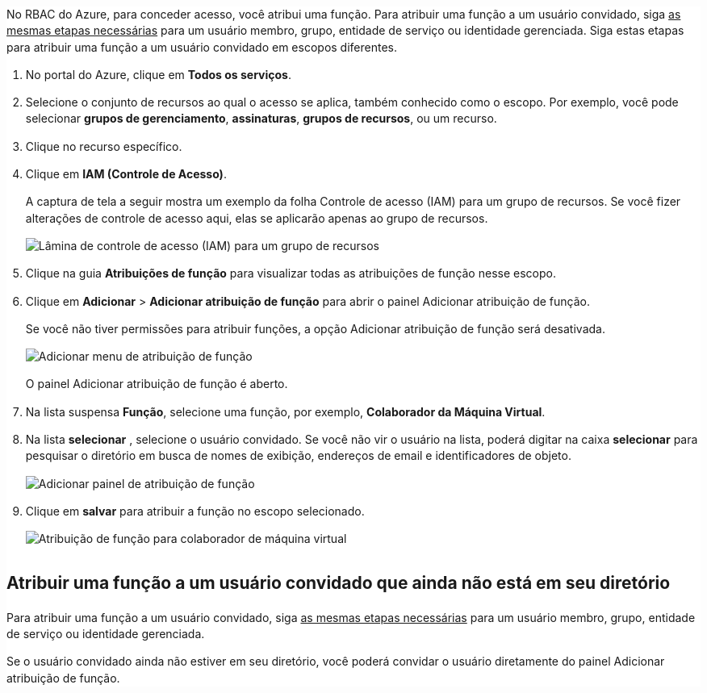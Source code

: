 No RBAC do Azure, para conceder acesso, você atribui uma função. Para atribuir uma função a um usuário convidado, siga [as mesmas etapas necessárias](role-assignments-portal.md) para um usuário membro, grupo, entidade de serviço ou identidade gerenciada. Siga estas etapas para atribuir uma função a um usuário convidado em escopos diferentes.

1. No portal do Azure, clique em **Todos os serviços**.

1.  Selecione o conjunto de recursos ao qual o acesso se aplica, também conhecido como o escopo. Por exemplo, você pode selecionar **grupos de gerenciamento**, **assinaturas**, **grupos de recursos**, ou um recurso.

1. Clique no recurso específico.

1. Clique em **IAM (Controle de Acesso)**.

    A captura de tela a seguir mostra um exemplo da folha Controle de acesso (IAM) para um grupo de recursos. Se você fizer alterações de controle de acesso aqui, elas se aplicarão apenas ao grupo de recursos.

    ![Lâmina de controle de acesso (IAM) para um grupo de recursos](./media/role-assignments-external-users/access-control-resource-group.png)

1. Clique na guia **Atribuições de função** para visualizar todas as atribuições de função nesse escopo.

1. Clique em **Adicionar** > **Adicionar atribuição de função** para abrir o painel Adicionar atribuição de função.

    Se você não tiver permissões para atribuir funções, a opção Adicionar atribuição de função será desativada.

    ![Adicionar menu de atribuição de função](./media/shared/add-role-assignment-menu.png)

    O painel Adicionar atribuição de função é aberto.

1. Na lista suspensa **Função**, selecione uma função, por exemplo, **Colaborador da Máquina Virtual**.

1. Na lista **selecionar** , selecione o usuário convidado. Se você não vir o usuário na lista, poderá digitar na caixa **selecionar** para pesquisar o diretório em busca de nomes de exibição, endereços de email e identificadores de objeto.

   ![Adicionar painel de atribuição de função](./media/role-assignments-external-users/add-role-assignment.png)

1. Clique em **salvar** para atribuir a função no escopo selecionado.

    ![Atribuição de função para colaborador de máquina virtual](./media/role-assignments-external-users/access-control-role-assignments.png)

## <a name="assign-a-role-to-a-guest-user-not-yet-in-your-directory"></a>Atribuir uma função a um usuário convidado que ainda não está em seu diretório

Para atribuir uma função a um usuário convidado, siga [as mesmas etapas necessárias](role-assignments-portal.md) para um usuário membro, grupo, entidade de serviço ou identidade gerenciada.

Se o usuário convidado ainda não estiver em seu diretório, você poderá convidar o usuário diretamente do painel Adicionar atribuição de função.
